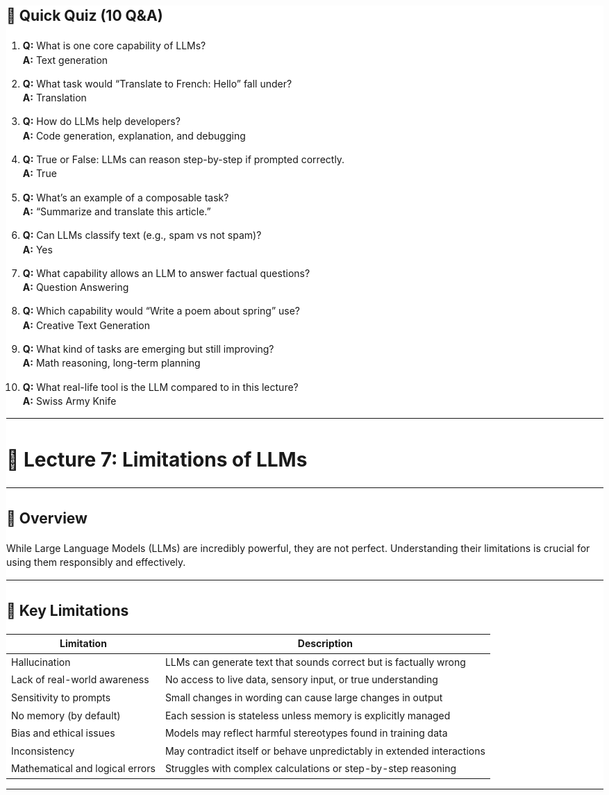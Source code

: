 ## 📝 Quick Quiz (10 Q&A)

1. **Q:** What is one core capability of LLMs?  
   **A:** Text generation

2. **Q:** What task would “Translate to French: Hello” fall under?  
   **A:** Translation

3. **Q:** How do LLMs help developers?  
   **A:** Code generation, explanation, and debugging

4. **Q:** True or False: LLMs can reason step-by-step if prompted correctly.  
   **A:** True

5. **Q:** What’s an example of a composable task?  
   **A:** “Summarize and translate this article.”

6. **Q:** Can LLMs classify text (e.g., spam vs not spam)?  
   **A:** Yes

7. **Q:** What capability allows an LLM to answer factual questions?  
   **A:** Question Answering

8. **Q:** Which capability would “Write a poem about spring” use?  
   **A:** Creative Text Generation

9. **Q:** What kind of tasks are emerging but still improving?  
   **A:** Math reasoning, long-term planning

10. **Q:** What real-life tool is the LLM compared to in this lecture?  
   **A:** Swiss Army Knife

---

# 📘 Lecture 7: Limitations of LLMs

---

## 🎯 Overview

While Large Language Models (LLMs) are incredibly powerful, they are not perfect. Understanding their limitations is crucial for using them responsibly and effectively.

---

## 🧠 Key Limitations

| Limitation                 | Description                                                                 |
|----------------------------|-----------------------------------------------------------------------------|
| Hallucination              | LLMs can generate text that sounds correct but is factually wrong          |
| Lack of real-world awareness | No access to live data, sensory input, or true understanding              |
| Sensitivity to prompts     | Small changes in wording can cause large changes in output                  |
| No memory (by default)     | Each session is stateless unless memory is explicitly managed               |
| Bias and ethical issues    | Models may reflect harmful stereotypes found in training data               |
| Inconsistency              | May contradict itself or behave unpredictably in extended interactions      |
| Mathematical and logical errors | Struggles with complex calculations or step-by-step reasoning         |

---